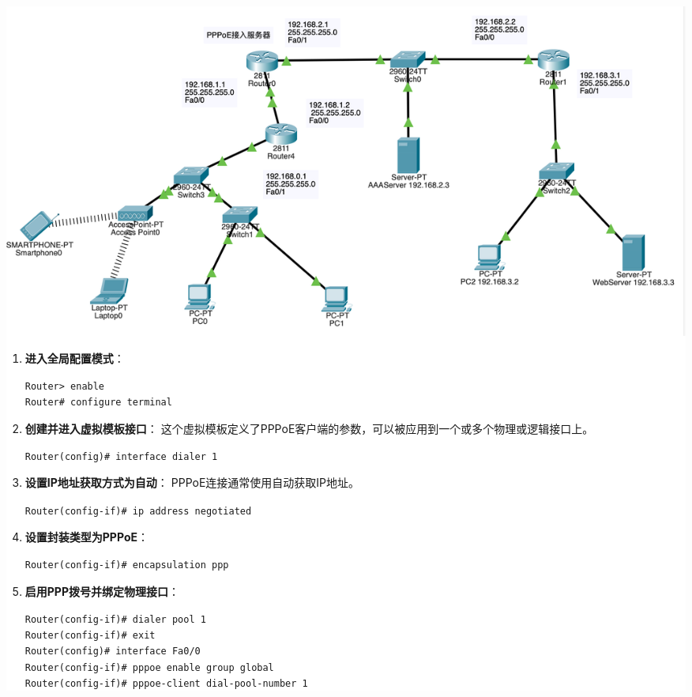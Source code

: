 ![image-20231222193634775](typora/image-20231222193634775.png)

1. **进入全局配置模式**：
   ```
   Router> enable
   Router# configure terminal
   ```

2. **创建并进入虚拟模板接口**：
   这个虚拟模板定义了PPPoE客户端的参数，可以被应用到一个或多个物理或逻辑接口上。
   ```
   Router(config)# interface dialer 1
   ```

3. **设置IP地址获取方式为自动**：
   PPPoE连接通常使用自动获取IP地址。
   ```
   Router(config-if)# ip address negotiated
   ```

4. **设置封装类型为PPPoE**：
   ```
   Router(config-if)# encapsulation ppp
   ```

5. **启用PPP拨号并绑定物理接口**：
   
   ```
   Router(config-if)# dialer pool 1
   Router(config-if)# exit
   Router(config)# interface Fa0/0
   Router(config-if)# pppoe enable group global
   Router(config-if)# pppoe-client dial-pool-number 1
   ```
